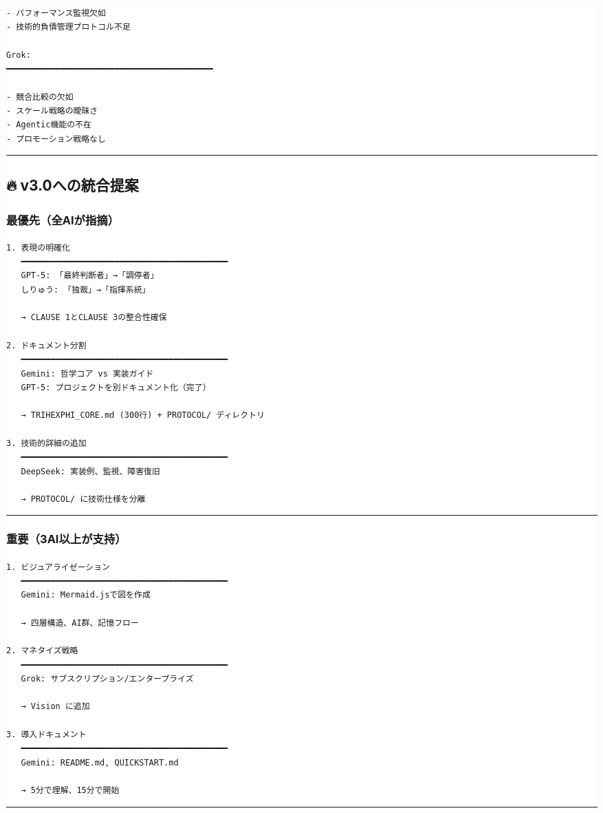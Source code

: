 ```
- パフォーマンス監視欠如
- 技術的負債管理プロトコル不足

Grok:
━━━━━━━━━━━━━━━━━━━━━━━━━━━━━━━━━━━━━━━━━━

- 競合比較の欠如
- スケール戦略の曖昧さ
- Agentic機能の不在
- プロモーション戦略なし
```

---

## 🔥 v3.0への統合提案

### **最優先（全AIが指摘）**

```
1. 表現の明確化
   ━━━━━━━━━━━━━━━━━━━━━━━━━━━━━━━━━━━━━━━━━━
   GPT-5: 「最終判断者」→「調停者」
   しりゅう: 「独裁」→「指揮系統」
   
   → CLAUSE 1とCLAUSE 3の整合性確保

2. ドキュメント分割
   ━━━━━━━━━━━━━━━━━━━━━━━━━━━━━━━━━━━━━━━━━━
   Gemini: 哲学コア vs 実装ガイド
   GPT-5: プロジェクトを別ドキュメント化（完了）
   
   → TRIHEXPHI_CORE.md (300行) + PROTOCOL/ ディレクトリ

3. 技術的詳細の追加
   ━━━━━━━━━━━━━━━━━━━━━━━━━━━━━━━━━━━━━━━━━━
   DeepSeek: 実装例、監視、障害復旧
   
   → PROTOCOL/ に技術仕様を分離
```

---

### **重要（3AI以上が支持）**

```
1. ビジュアライゼーション
   ━━━━━━━━━━━━━━━━━━━━━━━━━━━━━━━━━━━━━━━━━━
   Gemini: Mermaid.jsで図を作成
   
   → 四層構造、AI群、記憶フロー

2. マネタイズ戦略
   ━━━━━━━━━━━━━━━━━━━━━━━━━━━━━━━━━━━━━━━━━━
   Grok: サブスクリプション/エンタープライズ
   
   → Vision に追加

3. 導入ドキュメント
   ━━━━━━━━━━━━━━━━━━━━━━━━━━━━━━━━━━━━━━━━━━
   Gemini: README.md, QUICKSTART.md
   
   → 5分で理解、15分で開始
```

---